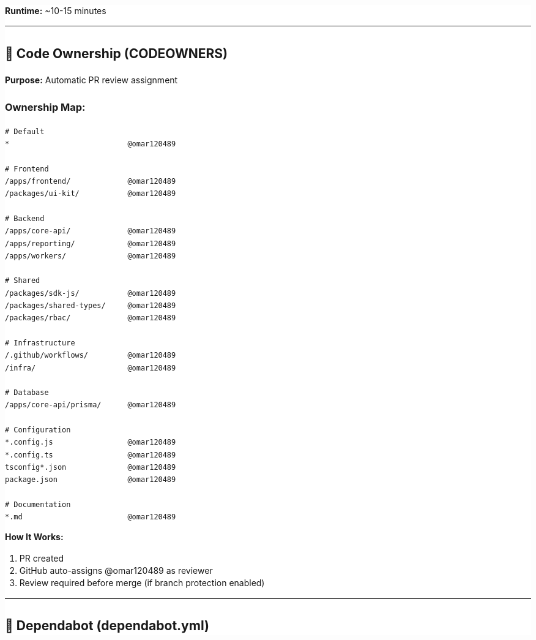 **Runtime:** ~10-15 minutes

---

## 👥 Code Ownership (CODEOWNERS)

**Purpose:** Automatic PR review assignment

### **Ownership Map:**

```
# Default
*                           @omar120489

# Frontend
/apps/frontend/             @omar120489
/packages/ui-kit/           @omar120489

# Backend
/apps/core-api/             @omar120489
/apps/reporting/            @omar120489
/apps/workers/              @omar120489

# Shared
/packages/sdk-js/           @omar120489
/packages/shared-types/     @omar120489
/packages/rbac/             @omar120489

# Infrastructure
/.github/workflows/         @omar120489
/infra/                     @omar120489

# Database
/apps/core-api/prisma/      @omar120489

# Configuration
*.config.js                 @omar120489
*.config.ts                 @omar120489
tsconfig*.json              @omar120489
package.json                @omar120489

# Documentation
*.md                        @omar120489
```

**How It Works:**
1. PR created
2. GitHub auto-assigns @omar120489 as reviewer
3. Review required before merge (if branch protection enabled)

---

## 🤖 Dependabot (dependabot.yml)
